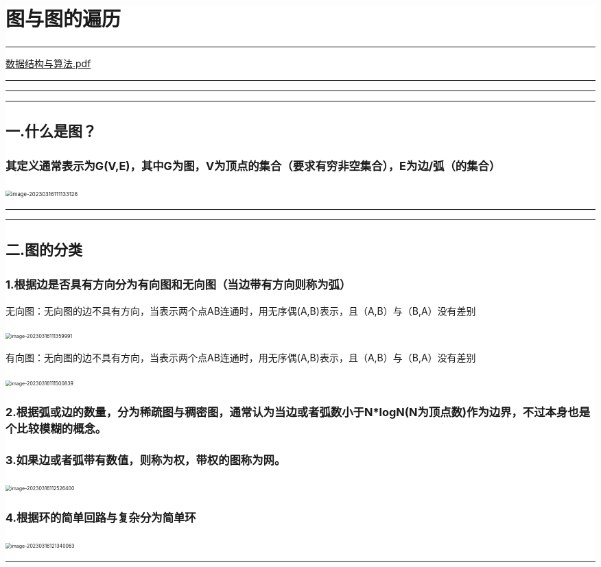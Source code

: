 # 图与图的遍历

***

 [数据结构与算法.pdf](数据结构与算法.pdf) 

***

---

---



## 一.什么是图？

### 其定义通常表示为G(V,E)，其中G为图，V为顶点的集合（要求有穷非空集合），E为边/弧（的集合）

<img src="https://gitee.com/zero_hua_no_sb/blog-pic/raw/master/202310032204491.png" alt="image-20230316111133126" style="zoom:55%;" />

***

---



## 二.图的分类

### 1.根据边是否具有方向分为有向图和无向图（当边带有方向则称为弧）

无向图：无向图的边不具有方向，当表示两个点AB连通时，用无序偶(A,B)表示，且（A,B）与（B,A）没有差别

<img src="https://gitee.com/zero_hua_no_sb/blog-pic/raw/master/202310032204492.png" alt="image-20230316111359991" style="zoom: 50%;" />

有向图：无向图的边不具有方向，当表示两个点AB连通时，用无序偶(A,B)表示，且（A,B）与（B,A）没有差别

<img src="https://gitee.com/zero_hua_no_sb/blog-pic/raw/master/202310032204493.png" alt="image-20230316111500839" style="zoom: 50%;" />





### 2.根据弧或边的数量，分为稀疏图与稠密图，通常认为当边或者弧数小于N*logN(N为顶点数)作为边界，不过本身也是个比较模糊的概念。



### 3.如果边或者弧带有数值，则称为**权**，带**权**的图称为**网**。

<img src="https://gitee.com/zero_hua_no_sb/blog-pic/raw/master/202310032204494.png" alt="image-20230316112526400" style="zoom: 50%;" />

### 4.根据环的简单回路与复杂分为简单环

<img src="https://gitee.com/zero_hua_no_sb/blog-pic/raw/master/202310032204495.png" alt="image-20230316121340063" style="zoom: 50%;" />

---